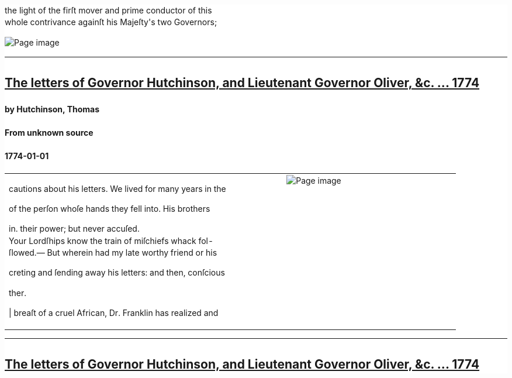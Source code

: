   
  
  
the light of the firſt mover and prime conductor of this  
whole contrivance againſt his Majeſty&#x27;s two Governors;
</td><td style="width: 50%; max-height: 75%; margin: auto; display: block;">
<img alt="Page image" src="https://iiif.archive.org/image/iiif/2/bim_eighteenth-century_the-letters-of-governor-_hutchinson-thomas_1774%2Fbim_eighteenth-century_the-letters-of-governor-_hutchinson-thomas_1774_jp2.zip%2Fbim_eighteenth-century_the-letters-of-governor-_hutchinson-thomas_1774_jp2%2Fbim_eighteenth-century_the-letters-of-governor-_hutchinson-thomas_1774_0062.jp2/pct:25.834159233564584,45.418768920282545,64.86620416253716,37.55802219979818/!600,600/0/default.jpg"/>
</td>
</tr></table>

---

## [The letters of Governor Hutchinson, and Lieutenant Governor Oliver, &c. ...  1774](https://archive.org/details/bim_eighteenth-century_the-letters-of-governor-_hutchinson-thomas_1774/page/n66/mode/1up?view=theater)

#### by Hutchinson, Thomas

#### From unknown source

#### 1774-01-01

<table style="width: 100%;"><tr><td style="width: 50%">

  
  
cautions about his letters. We lived for many years in the  
  
  
  
of the perſon whoſe hands they fell into. His brothers  
  
  
  
in. their power; but never accuſed.  
Your Lordſhips know the train of miſchiefs whack fol-  
ſlowed.— But wherein had my late worthy friend or his  
  
  
creting and ſending away his letters: and then, conſcious  
  
  
ther.  
  
  
| breaſt of a cruel African, Dr. Franklin has realized and
</td><td style="width: 50%; max-height: 75%; margin: auto; display: block;">
<img alt="Page image" src="https://iiif.archive.org/image/iiif/2/bim_eighteenth-century_the-letters-of-governor-_hutchinson-thomas_1774%2Fbim_eighteenth-century_the-letters-of-governor-_hutchinson-thomas_1774_jp2.zip%2Fbim_eighteenth-century_the-letters-of-governor-_hutchinson-thomas_1774_jp2%2Fbim_eighteenth-century_the-letters-of-governor-_hutchinson-thomas_1774_0066.jp2/pct:22.574191397132378,23.221128948731227,64.8049349783261,46.86690833764889/!600,600/0/default.jpg"/>
</td>
</tr></table>

---

## [The letters of Governor Hutchinson, and Lieutenant Governor Oliver, &c. ...  1774](https://archive.org/details/bim_eighteenth-century_the-letters-of-governor-_hutchinson-thomas_1774/page/n67/mode/1up?view=theater)
